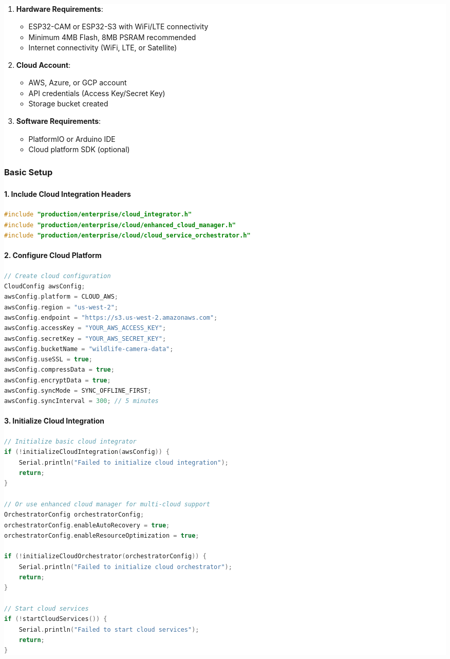 1. **Hardware Requirements**:
   - ESP32-CAM or ESP32-S3 with WiFi/LTE connectivity
   - Minimum 4MB Flash, 8MB PSRAM recommended
   - Internet connectivity (WiFi, LTE, or Satellite)

2. **Cloud Account**:
   - AWS, Azure, or GCP account
   - API credentials (Access Key/Secret Key)
   - Storage bucket created

3. **Software Requirements**:
   - PlatformIO or Arduino IDE
   - Cloud platform SDK (optional)

### Basic Setup

#### 1. Include Cloud Integration Headers

```cpp
#include "production/enterprise/cloud_integrator.h"
#include "production/enterprise/cloud/enhanced_cloud_manager.h"
#include "production/enterprise/cloud/cloud_service_orchestrator.h"
```

#### 2. Configure Cloud Platform

```cpp
// Create cloud configuration
CloudConfig awsConfig;
awsConfig.platform = CLOUD_AWS;
awsConfig.region = "us-west-2";
awsConfig.endpoint = "https://s3.us-west-2.amazonaws.com";
awsConfig.accessKey = "YOUR_AWS_ACCESS_KEY";
awsConfig.secretKey = "YOUR_AWS_SECRET_KEY";
awsConfig.bucketName = "wildlife-camera-data";
awsConfig.useSSL = true;
awsConfig.compressData = true;
awsConfig.encryptData = true;
awsConfig.syncMode = SYNC_OFFLINE_FIRST;
awsConfig.syncInterval = 300; // 5 minutes
```

#### 3. Initialize Cloud Integration

```cpp
// Initialize basic cloud integrator
if (!initializeCloudIntegration(awsConfig)) {
    Serial.println("Failed to initialize cloud integration");
    return;
}

// Or use enhanced cloud manager for multi-cloud support
OrchestratorConfig orchestratorConfig;
orchestratorConfig.enableAutoRecovery = true;
orchestratorConfig.enableResourceOptimization = true;

if (!initializeCloudOrchestrator(orchestratorConfig)) {
    Serial.println("Failed to initialize cloud orchestrator");
    return;
}

// Start cloud services
if (!startCloudServices()) {
    Serial.println("Failed to start cloud services");
    return;
}
```